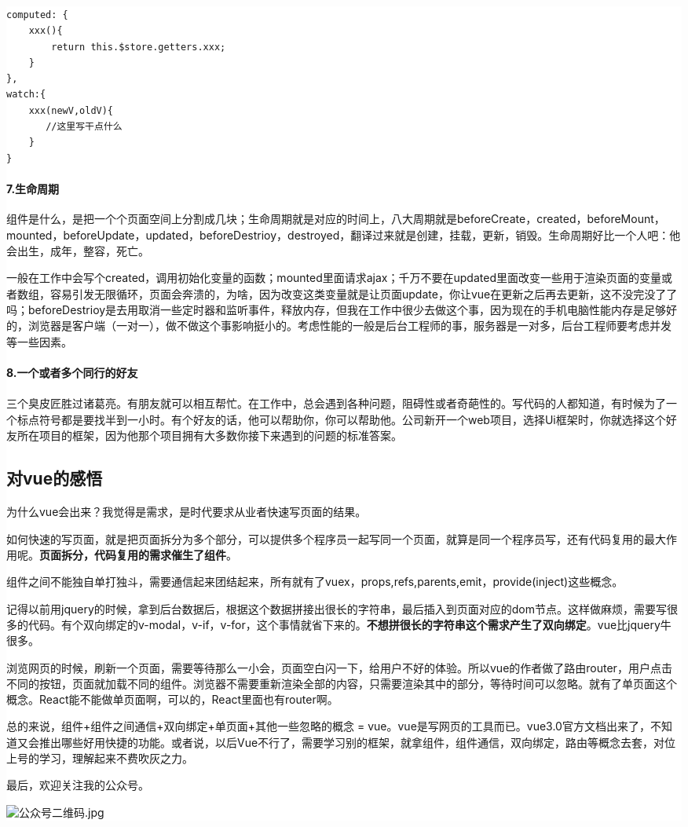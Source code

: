 ```
computed: {
    xxx(){
        return this.$store.getters.xxx;
    }
},
watch:{
    xxx(newV,oldV){
       //这里写干点什么 
    }
}
```
#### 7.生命周期
组件是什么，是把一个个页面空间上分割成几块；生命周期就是对应的时间上，八大周期就是beforeCreate，created，beforeMount，mounted，beforeUpdate，updated，beforeDestrioy，destroyed，翻译过来就是创建，挂载，更新，销毁。生命周期好比一个人吧：他会出生，成年，整容，死亡。

一般在工作中会写个created，调用初始化变量的函数；mounted里面请求ajax；千万不要在updated里面改变一些用于渲染页面的变量或者数组，容易引发无限循环，页面会奔溃的，为啥，因为改变这类变量就是让页面update，你让vue在更新之后再去更新，这不没完没了了吗；beforeDestrioy是去用取消一些定时器和监听事件，释放内存，但我在工作中很少去做这个事，因为现在的手机电脑性能内存是足够好的，浏览器是客户端（一对一），做不做这个事影响挺小的。考虑性能的一般是后台工程师的事，服务器是一对多，后台工程师要考虑并发等一些因素。

#### 8.一个或者多个同行的好友

三个臭皮匠胜过诸葛亮。有朋友就可以相互帮忙。在工作中，总会遇到各种问题，阻碍性或者奇葩性的。写代码的人都知道，有时候为了一个标点符号都是要找半到一小时。有个好友的话，他可以帮助你，你可以帮助他。公司新开一个web项目，选择Ui框架时，你就选择这个好友所在项目的框架，因为他那个项目拥有大多数你接下来遇到的问题的标准答案。



## 对vue的感悟

为什么vue会出来？我觉得是需求，是时代要求从业者快速写页面的结果。

如何快速的写页面，就是把页面拆分为多个部分，可以提供多个程序员一起写同一个页面，就算是同一个程序员写，还有代码复用的最大作用呢。**页面拆分，代码复用的需求催生了组件**。

组件之间不能独自单打独斗，需要通信起来团结起来，所有就有了vuex，props,refs,parents,emit，provide(inject)这些概念。

记得以前用jquery的时候，拿到后台数据后，根据这个数据拼接出很长的字符串，最后插入到页面对应的dom节点。这样做麻烦，需要写很多的代码。有个双向绑定的v-modal，v-if，v-for，这个事情就省下来的。**不想拼很长的字符串这个需求产生了双向绑定**。vue比jquery牛很多。

浏览网页的时候，刷新一个页面，需要等待那么一小会，页面空白闪一下，给用户不好的体验。所以vue的作者做了路由router，用户点击不同的按钮，页面就加载不同的组件。浏览器不需要重新渲染全部的内容，只需要渲染其中的部分，等待时间可以忽略。就有了单页面这个概念。React能不能做单页面啊，可以的，React里面也有router啊。

总的来说，组件+组件之间通信+双向绑定+单页面+其他一些忽略的概念 = vue。vue是写网页的工具而已。vue3.0官方文档出来了，不知道又会推出哪些好用快捷的功能。或者说，以后Vue不行了，需要学习别的框架，就拿组件，组件通信，双向绑定，路由等概念去套，对位上号的学习，理解起来不费吹灰之力。




最后，欢迎关注我的公众号。

![公众号二维码.jpg](https://upload-images.jianshu.io/upload_images/8195910-4759b64c8d6d9ed7.jpg?imageMogr2/auto-orient/strip%7CimageView2/2/w/1240)
